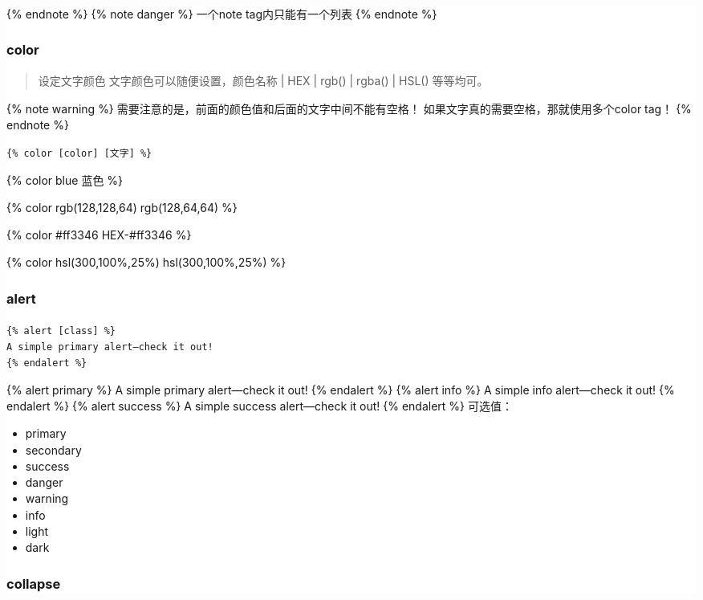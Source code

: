 {% endnote %}
{% note danger %}
一个note tag内只能有一个列表
{% endnote %}

### color

> 设定文字颜色
> 文字颜色可以随便设置，颜色名称 | HEX | rgb() | rgba() | HSL() 等等均可。

{% note warning %}
需要注意的是，前面的颜色值和后面的文字中间不能有空格！
如果文字真的需要空格，那就使用多个color tag！
{% endnote %}

```ejs
{% color [color] [文字] %}
```

{% color blue 蓝色 %}

{% color rgb(128,128,64) rgb(128,64,64) %}

{% color #ff3346 HEX-#ff3346 %}

{% color hsl(300,100%,25%) hsl(300,100%,25%) %}

### alert

```ejs
{% alert [class] %}
A simple primary alert—check it out!
{% endalert %}
```

{% alert primary %}
A simple primary alert—check it out!
{% endalert %}
{% alert info %}
A simple info alert—check it out!
{% endalert %}
{% alert success %}
A simple success alert—check it out!
{% endalert %}
可选值：

- primary
- secondary
- success
- danger
- warning
- info
- light
- dark

### collapse
